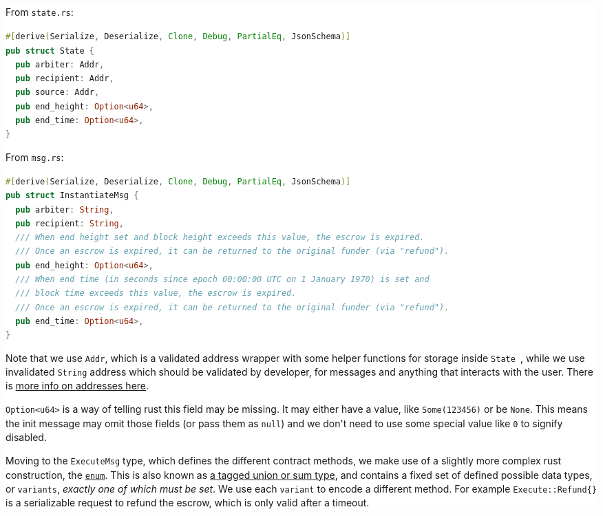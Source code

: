 From `state.rs`:

```rust
#[derive(Serialize, Deserialize, Clone, Debug, PartialEq, JsonSchema)]
pub struct State {
  pub arbiter: Addr,
  pub recipient: Addr,
  pub source: Addr,
  pub end_height: Option<u64>,
  pub end_time: Option<u64>,
}
```

From `msg.rs`:

```rust
#[derive(Serialize, Deserialize, Clone, Debug, PartialEq, JsonSchema)]
pub struct InstantiateMsg {
  pub arbiter: String,
  pub recipient: String,
  /// When end height set and block height exceeds this value, the escrow is expired.
  /// Once an escrow is expired, it can be returned to the original funder (via "refund").
  pub end_height: Option<u64>,
  /// When end time (in seconds since epoch 00:00:00 UTC on 1 January 1970) is set and
  /// block time exceeds this value, the escrow is expired.
  /// Once an escrow is expired, it can be returned to the original funder (via "refund").
  pub end_time: Option<u64>,
}
```

Note that we use `Addr`, which is a validated address wrapper with some helper functions for storage inside `State
`, while we use invalidated  `String` address which should be validated by developer, for messages and anything that
interacts with the user. There is [more info on addresses here](https://docs.cosmwasm.com/0.14/architecture/addresses).

`Option<u64>` is a way of telling rust this field may be missing. It may either have a value, like `Some(123456)` or
be `None`. This means the init message may omit those fields (or pass them as `null`) and we don't need to use some
special value like `0` to signify disabled.

Moving to the `ExecuteMsg` type, which defines the different contract methods, we make use of a slightly more complex
rust construction, the [`enum`](https://doc.rust-lang.org/stable/rust-by-example/custom_types/enum.html). This is also
known as [a tagged union or sum type](https://en.wikipedia.org/wiki/Tagged_union), and contains a fixed set of defined
possible data types, or `variants`, *exactly one of which must be set*. We use each `variant` to encode a different
method. For example `Execute::Refund{}` is a serializable request to refund the escrow, which is only valid after a
timeout.
